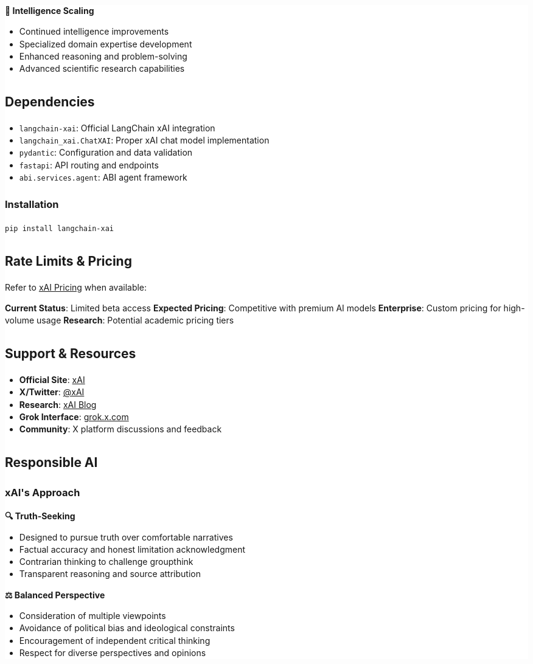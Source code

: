 **🧠 Intelligence Scaling**
- Continued intelligence improvements
- Specialized domain expertise development
- Enhanced reasoning and problem-solving
- Advanced scientific research capabilities

## Dependencies

- `langchain-xai`: Official LangChain xAI integration
- `langchain_xai.ChatXAI`: Proper xAI chat model implementation
- `pydantic`: Configuration and data validation
- `fastapi`: API routing and endpoints
- `abi.services.agent`: ABI agent framework

### Installation

```bash
pip install langchain-xai
```

## Rate Limits & Pricing

Refer to [xAI Pricing](https://x.ai/pricing) when available:

**Current Status**: Limited beta access
**Expected Pricing**: Competitive with premium AI models
**Enterprise**: Custom pricing for high-volume usage
**Research**: Potential academic pricing tiers

## Support & Resources

- **Official Site**: [xAI](https://x.ai/)
- **X/Twitter**: [@xAI](https://twitter.com/xAI)
- **Research**: [xAI Blog](https://x.ai/blog/)
- **Grok Interface**: [grok.x.com](https://grok.x.com/)
- **Community**: X platform discussions and feedback

## Responsible AI

### xAI's Approach

**🔍 Truth-Seeking**
- Designed to pursue truth over comfortable narratives
- Factual accuracy and honest limitation acknowledgment
- Contrarian thinking to challenge groupthink
- Transparent reasoning and source attribution

**⚖️ Balanced Perspective**
- Consideration of multiple viewpoints
- Avoidance of political bias and ideological constraints
- Encouragement of independent critical thinking
- Respect for diverse perspectives and opinions
